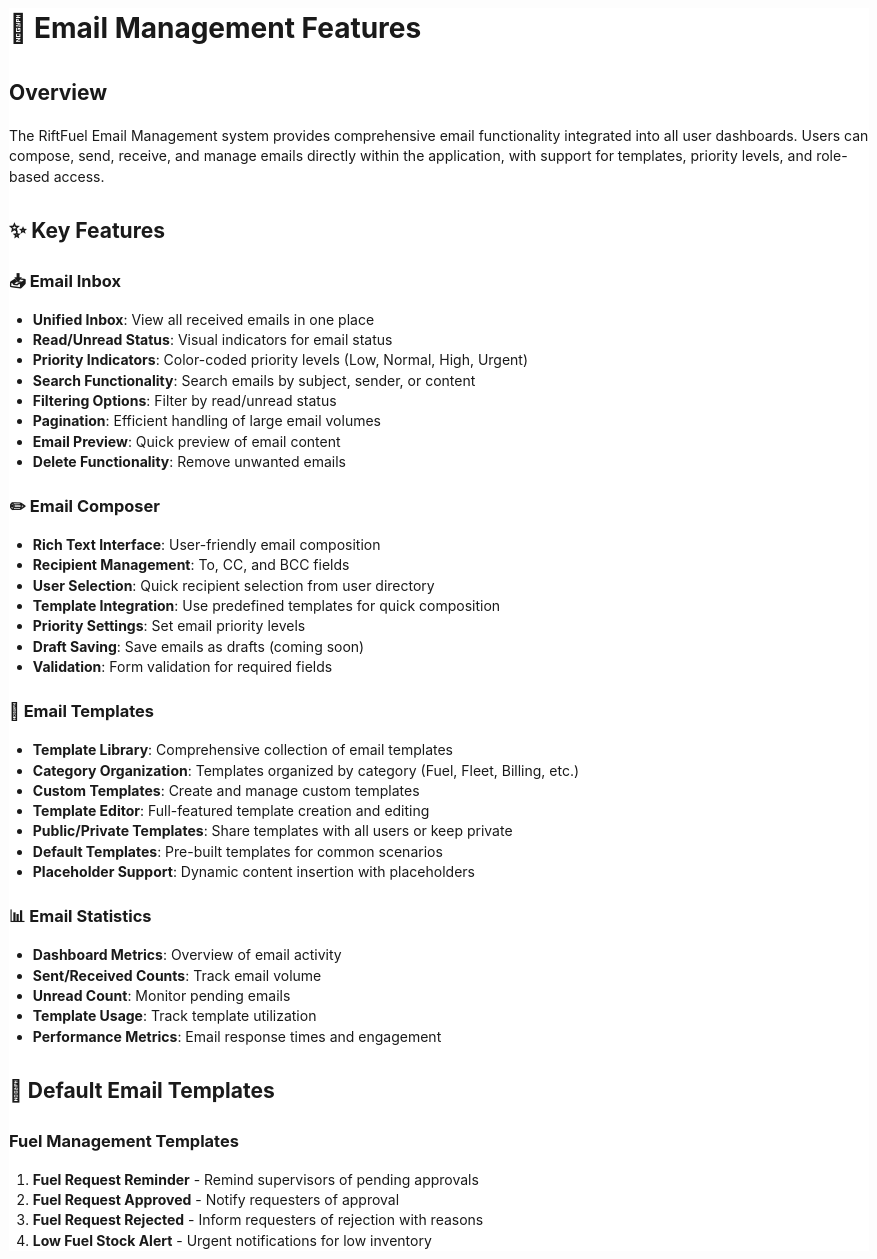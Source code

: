 # 📧 Email Management Features

## Overview
The RiftFuel Email Management system provides comprehensive email functionality integrated into all user dashboards. Users can compose, send, receive, and manage emails directly within the application, with support for templates, priority levels, and role-based access.

## ✨ Key Features

### 📥 **Email Inbox**
- **Unified Inbox**: View all received emails in one place
- **Read/Unread Status**: Visual indicators for email status
- **Priority Indicators**: Color-coded priority levels (Low, Normal, High, Urgent)
- **Search Functionality**: Search emails by subject, sender, or content
- **Filtering Options**: Filter by read/unread status
- **Pagination**: Efficient handling of large email volumes
- **Email Preview**: Quick preview of email content
- **Delete Functionality**: Remove unwanted emails

### ✏️ **Email Composer**
- **Rich Text Interface**: User-friendly email composition
- **Recipient Management**: To, CC, and BCC fields
- **User Selection**: Quick recipient selection from user directory
- **Template Integration**: Use predefined templates for quick composition
- **Priority Settings**: Set email priority levels
- **Draft Saving**: Save emails as drafts (coming soon)
- **Validation**: Form validation for required fields

### 📄 **Email Templates**
- **Template Library**: Comprehensive collection of email templates
- **Category Organization**: Templates organized by category (Fuel, Fleet, Billing, etc.)
- **Custom Templates**: Create and manage custom templates
- **Template Editor**: Full-featured template creation and editing
- **Public/Private Templates**: Share templates with all users or keep private
- **Default Templates**: Pre-built templates for common scenarios
- **Placeholder Support**: Dynamic content insertion with placeholders

### 📊 **Email Statistics**
- **Dashboard Metrics**: Overview of email activity
- **Sent/Received Counts**: Track email volume
- **Unread Count**: Monitor pending emails
- **Template Usage**: Track template utilization
- **Performance Metrics**: Email response times and engagement

## 🎯 **Default Email Templates**

### Fuel Management Templates
1. **Fuel Request Reminder** - Remind supervisors of pending approvals
2. **Fuel Request Approved** - Notify requesters of approval
3. **Fuel Request Rejected** - Inform requesters of rejection with reasons
4. **Low Fuel Stock Alert** - Urgent notifications for low inventory
